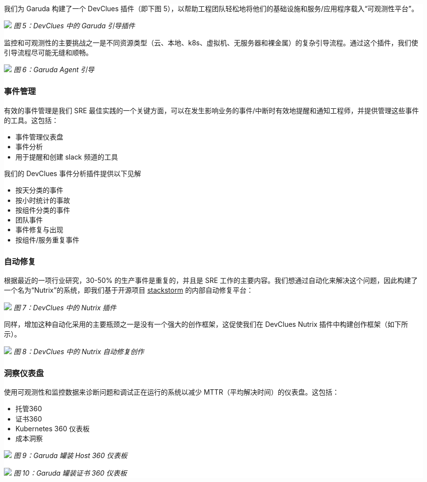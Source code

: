 我们为 Garuda 构建了一个 DevClues 插件（即下图 5），以帮助工程团队轻松地将他们的基础设施和服务/应用程序载入“可观测性平台”。

![](https://miro.medium.com/max/828/0*-Xla7y29S9iPFwuh)
*图 5：DevClues 中的 Garuda 引导插件*

监控和可观测性的主要挑战之一是不同资源类型（云、本地、k8s、虚拟机、无服务器和裸金属）的复杂引导流程。通过这个插件，我们使引导流程尽可能无缝和顺畅。

![](https://miro.medium.com/max/828/0*d3OoFRWxGjU0EBEC)
*图 6：Garuda Agent 引导*

### 事件管理

有效的事件管理是我们 SRE 最佳实践的一个关键方面，可以在发生影响业务的事件/中断时有效地提醒和通知工程师，并提供管理这些事件的工具。这包括：

- 事件管理仪表盘
- 事件分析
- 用于提醒和创建 slack 频道的工具

我们的 DevClues 事件分析插件提供以下见解

- 按天分类的事件
- 按小时统计的事故
- 按组件分类的事件
- 团队事件
- 事件修复与出现
- 按组件/服务重复事件

### 自动修复

根据最近的一项行业研究，30-50% 的生产事件是重复的，并且是 SRE 工作的主要内容。我们想通过自动化来解决这个问题，因此构建了一个名为“Nutrix”的系统，即我们基于开源项目 [stackstorm](https://stackstorm.com/) 的内部自动修复平台：

![](https://miro.medium.com/max/828/0*MQv8ZCyxxwFYNuZK)
*图 7：DevClues 中的 Nutrix 插件*

同样，增加这种自动化采用的主要瓶颈之一是没有一个强大的创作框架，这促使我们在 DevClues Nutrix 插件中构建创作框架（如下所示）。

![](https://miro.medium.com/max/828/0*_s1xcvr_uk2_NacK)
*图 8：DevClues 中的 Nutrix 自动修复创作*

### 洞察仪表盘

使用可观测性和监控数据来诊断问题和调试正在运行的系统以减少 MTTR（平均解决时间）的仪表盘。这包括：

- 托管360
- 证书360
- Kubernetes 360 仪表板
- 成本洞察

![](https://miro.medium.com/max/828/0*5eH4pa2QFsaaDgxS)
*图 9：Garuda 罐装 Host 360 仪表板*

![](https://miro.medium.com/max/828/0*niqePRRRpuWYmp3w)
*图 10：Garuda 罐装证书 360 仪表板*
